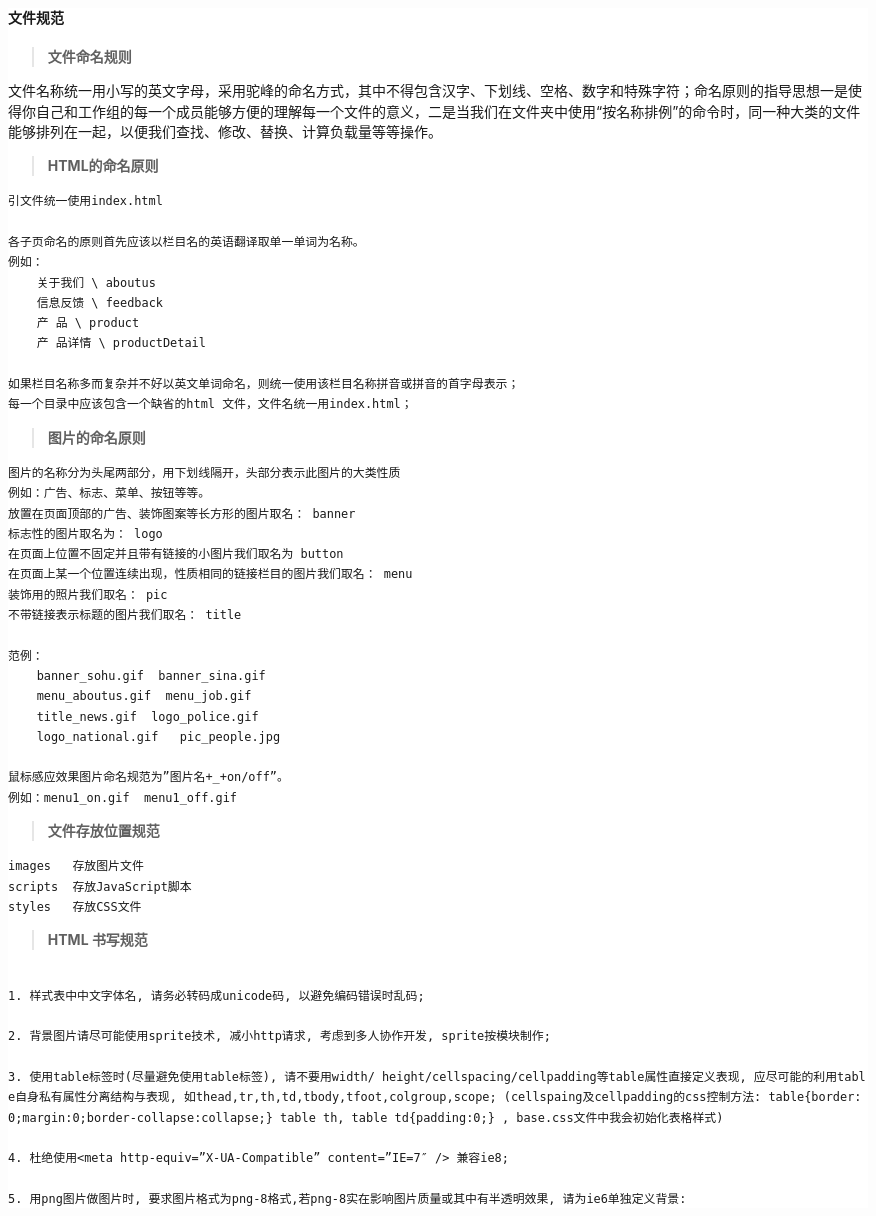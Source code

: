
#### 文件规范

> **文件命名规则**

文件名称统一用小写的英文字母，采用驼峰的命名方式，其中不得包含汉字、下划线、空格、数字和特殊字符；命名原则的指导思想一是使得你自己和工作组的每一个成员能够方便的理解每一个文件的意义，二是当我们在文件夹中使用“按名称排例”的命令时，同一种大类的文件能够排列在一起，以便我们查找、修改、替换、计算负载量等等操作。

> **HTML的命名原则**

```
引文件统一使用index.html

各子页命名的原则首先应该以栏目名的英语翻译取单一单词为名称。
例如：
    关于我们 \ aboutus
    信息反馈 \ feedback
    产 品 \ product
    产 品详情 \ productDetail

如果栏目名称多而复杂并不好以英文单词命名，则统一使用该栏目名称拼音或拼音的首字母表示；
每一个目录中应该包含一个缺省的html 文件，文件名统一用index.html；
```
> **图片的命名原则**
```
图片的名称分为头尾两部分，用下划线隔开，头部分表示此图片的大类性质
例如：广告、标志、菜单、按钮等等。
放置在页面顶部的广告、装饰图案等长方形的图片取名： banner
标志性的图片取名为： logo
在页面上位置不固定并且带有链接的小图片我们取名为 button
在页面上某一个位置连续出现，性质相同的链接栏目的图片我们取名： menu
装饰用的照片我们取名： pic
不带链接表示标题的图片我们取名： title

范例：
    banner_sohu.gif  banner_sina.gif  
    menu_aboutus.gif  menu_job.gif  
    title_news.gif  logo_police.gif   
    logo_national.gif   pic_people.jpg

鼠标感应效果图片命名规范为”图片名+_+on/off”。
例如：menu1_on.gif  menu1_off.gif
```


> **文件存放位置规范**
```
images   存放图片文件
scripts  存放JavaScript脚本
styles   存放CSS文件
```

> **HTML 书写规范**


```

1. 样式表中中文字体名, 请务必转码成unicode码, 以避免编码错误时乱码;

2. 背景图片请尽可能使用sprite技术, 减小http请求, 考虑到多人协作开发, sprite按模块制作;

3. 使用table标签时(尽量避免使用table标签), 请不要用width/ height/cellspacing/cellpadding等table属性直接定义表现, 应尽可能的利用table自身私有属性分离结构与表现, 如thead,tr,th,td,tbody,tfoot,colgroup,scope; (cellspaing及cellpadding的css控制方法: table{border:0;margin:0;border-collapse:collapse;} table th, table td{padding:0;} , base.css文件中我会初始化表格样式)

4. 杜绝使用<meta http-equiv=”X-UA-Compatible” content=”IE=7″ /> 兼容ie8;

5. 用png图片做图片时, 要求图片格式为png-8格式,若png-8实在影响图片质量或其中有半透明效果, 请为ie6单独定义背景:

```